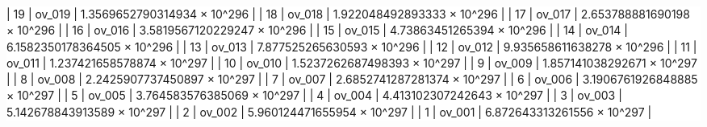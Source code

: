 | 19 | ov_019 | 1.3569652790314934 × 10^296 |
| 18 | ov_018 | 1.922048492893333 × 10^296 |
| 17 | ov_017 | 2.653788881690198 × 10^296 |
| 16 | ov_016 | 3.5819567120229247 × 10^296 |
| 15 | ov_015 | 4.73863451265394 × 10^296 |
| 14 | ov_014 | 6.1582350178364505 × 10^296 |
| 13 | ov_013 | 7.877525265630593 × 10^296 |
| 12 | ov_012 | 9.935658611638278 × 10^296 |
| 11 | ov_011 | 1.237421658578874 × 10^297 |
| 10 | ov_010 | 1.5237262687498393 × 10^297 |
| 9 | ov_009 | 1.857141038292671 × 10^297 |
| 8 | ov_008 | 2.2425907737450897 × 10^297 |
| 7 | ov_007 | 2.6852741287281374 × 10^297 |
| 6 | ov_006 | 3.1906761926848885 × 10^297 |
| 5 | ov_005 | 3.764583576385069 × 10^297 |
| 4 | ov_004 | 4.413102307242643 × 10^297 |
| 3 | ov_003 | 5.142678843913589 × 10^297 |
| 2 | ov_002 | 5.960124471655954 × 10^297 |
| 1 | ov_001 | 6.872643313261556 × 10^297 |


